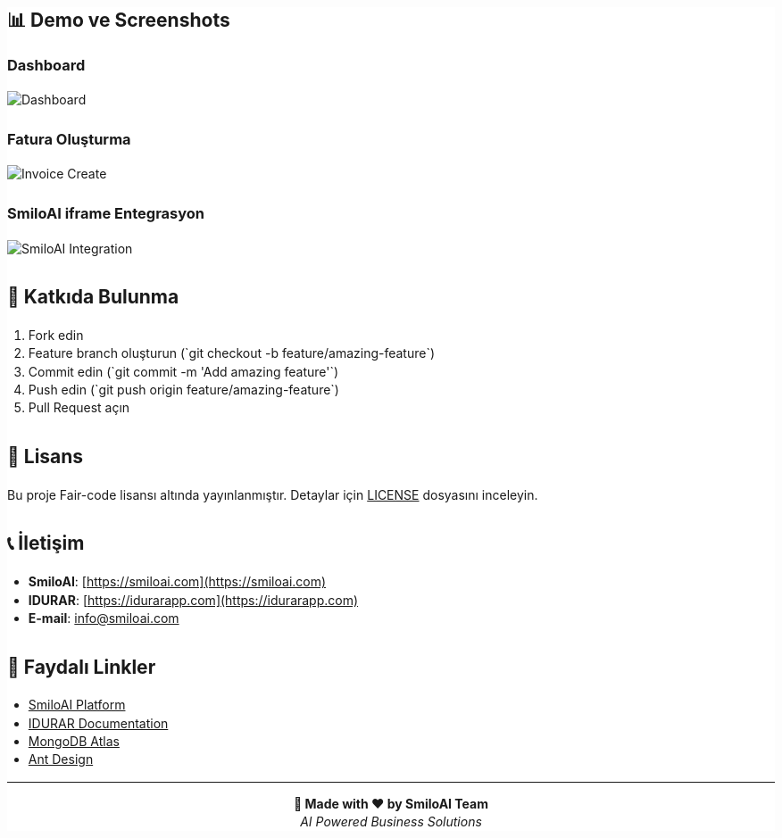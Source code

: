 ## 📊 Demo ve Screenshots

### Dashboard
![Dashboard](docs/screenshots/dashboard.png)

### Fatura Oluşturma
![Invoice Create](docs/screenshots/invoice-create.png)

### SmiloAI iframe Entegrasyon
![SmiloAI Integration](docs/screenshots/smiloai-iframe.png)

## 🤝 Katkıda Bulunma

1. Fork edin
2. Feature branch oluşturun (\`git checkout -b feature/amazing-feature\`)
3. Commit edin (\`git commit -m 'Add amazing feature'\`)
4. Push edin (\`git push origin feature/amazing-feature\`)
5. Pull Request açın

## 📄 Lisans

Bu proje Fair-code lisansı altında yayınlanmıştır. Detaylar için [LICENSE](LICENSE) dosyasını inceleyin.

## 📞 İletişim

- **SmiloAI**: [https://smiloai.com](https://smiloai.com)
- **IDURAR**: [https://idurarapp.com](https://idurarapp.com)
- **E-mail**: info@smiloai.com

## 🔗 Faydalı Linkler

- [SmiloAI Platform](https://console.smiloai.com)
- [IDURAR Documentation](https://github.com/idurar/idurar-erp-crm)
- [MongoDB Atlas](https://www.mongodb.com/cloud/atlas)
- [Ant Design](https://ant.design/)

---

<div align="center">
  <strong>🚀 Made with ❤️ by SmiloAI Team</strong><br>
  <em>AI Powered Business Solutions</em>
</div>